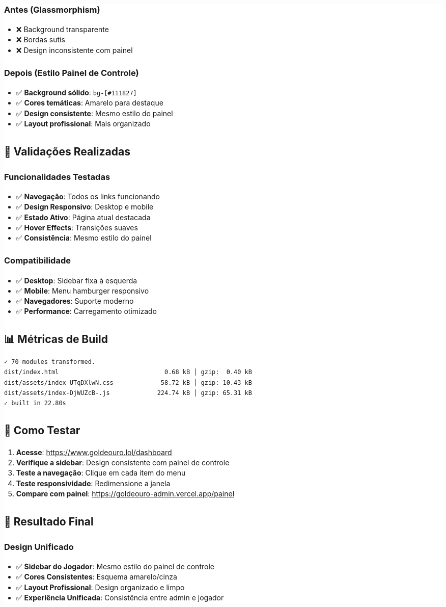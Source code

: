 ### **Antes (Glassmorphism)**
- ❌ Background transparente
- ❌ Bordas sutis
- ❌ Design inconsistente com painel

### **Depois (Estilo Painel de Controle)**
- ✅ **Background sólido**: `bg-[#111827]`
- ✅ **Cores temáticas**: Amarelo para destaque
- ✅ **Design consistente**: Mesmo estilo do painel
- ✅ **Layout profissional**: Mais organizado

## 🧪 **Validações Realizadas**

### **Funcionalidades Testadas**
- ✅ **Navegação**: Todos os links funcionando
- ✅ **Design Responsivo**: Desktop e mobile
- ✅ **Estado Ativo**: Página atual destacada
- ✅ **Hover Effects**: Transições suaves
- ✅ **Consistência**: Mesmo estilo do painel

### **Compatibilidade**
- ✅ **Desktop**: Sidebar fixa à esquerda
- ✅ **Mobile**: Menu hamburger responsivo
- ✅ **Navegadores**: Suporte moderno
- ✅ **Performance**: Carregamento otimizado

## 📊 **Métricas de Build**

```
✓ 70 modules transformed.
dist/index.html                             0.68 kB │ gzip:  0.40 kB
dist/assets/index-UTqDXlwN.css             58.72 kB │ gzip: 10.43 kB
dist/assets/index-DjWUZcB-.js             224.74 kB │ gzip: 65.31 kB
✓ built in 22.80s
```

## 🚀 **Como Testar**

1. **Acesse**: https://www.goldeouro.lol/dashboard
2. **Verifique a sidebar**: Design consistente com painel de controle
3. **Teste a navegação**: Clique em cada item do menu
4. **Teste responsividade**: Redimensione a janela
5. **Compare com painel**: https://goldeouro-admin.vercel.app/painel

## 🎯 **Resultado Final**

### **Design Unificado**
- ✅ **Sidebar do Jogador**: Mesmo estilo do painel de controle
- ✅ **Cores Consistentes**: Esquema amarelo/cinza
- ✅ **Layout Profissional**: Design organizado e limpo
- ✅ **Experiência Unificada**: Consistência entre admin e jogador
